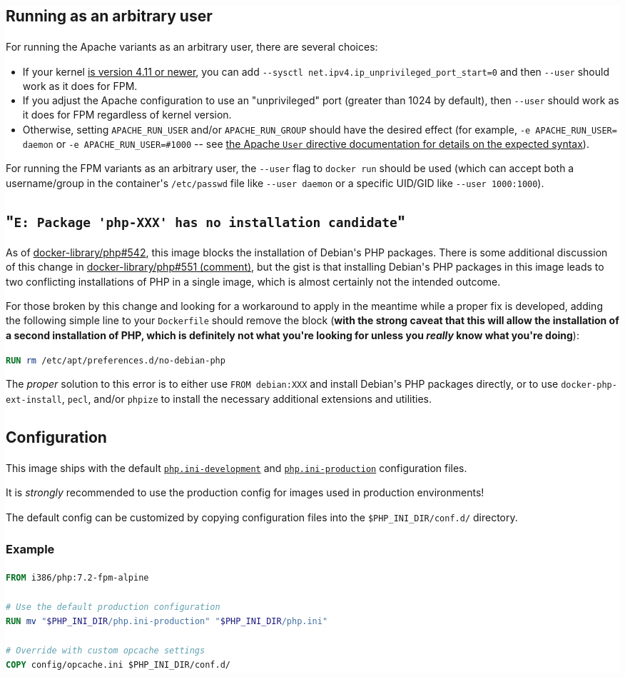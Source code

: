 ## Running as an arbitrary user

For running the Apache variants as an arbitrary user, there are several choices:

-	If your kernel [is version 4.11 or newer](https://github.com/moby/moby/issues/8460#issuecomment-312459310), you can add `--sysctl net.ipv4.ip_unprivileged_port_start=0` and then `--user` should work as it does for FPM.
-	If you adjust the Apache configuration to use an "unprivileged" port (greater than 1024 by default), then `--user` should work as it does for FPM regardless of kernel version.
-	Otherwise, setting `APACHE_RUN_USER` and/or `APACHE_RUN_GROUP` should have the desired effect (for example, `-e APACHE_RUN_USER=daemon` or `-e APACHE_RUN_USER=#1000` -- see [the Apache `User` directive documentation for details on the expected syntax](https://httpd.apache.org/docs/2.4/mod/mod_unixd.html#user)).

For running the FPM variants as an arbitrary user, the `--user` flag to `docker run` should be used (which can accept both a username/group in the container's `/etc/passwd` file like `--user daemon` or a specific UID/GID like `--user 1000:1000`).

## "`E: Package 'php-XXX' has no installation candidate`"

As of [docker-library/php#542](https://github.com/docker-library/php/pull/542), this image blocks the installation of Debian's PHP packages. There is some additional discussion of this change in [docker-library/php#551 (comment)](https://github.com/docker-library/php/issues/551#issuecomment-354849074), but the gist is that installing Debian's PHP packages in this image leads to two conflicting installations of PHP in a single image, which is almost certainly not the intended outcome.

For those broken by this change and looking for a workaround to apply in the meantime while a proper fix is developed, adding the following simple line to your `Dockerfile` should remove the block (**with the strong caveat that this will allow the installation of a second installation of PHP, which is definitely not what you're looking for unless you *really* know what you're doing**):

```dockerfile
RUN rm /etc/apt/preferences.d/no-debian-php
```

The *proper* solution to this error is to either use `FROM debian:XXX` and install Debian's PHP packages directly, or to use `docker-php-ext-install`, `pecl`, and/or `phpize` to install the necessary additional extensions and utilities.

## Configuration

This image ships with the default [`php.ini-development`](https://github.com/php/php-src/blob/master/php.ini-development) and [`php.ini-production`](https://github.com/php/php-src/blob/master/php.ini-production) configuration files.

It is *strongly* recommended to use the production config for images used in production environments!

The default config can be customized by copying configuration files into the `$PHP_INI_DIR/conf.d/` directory.

### Example

```dockerfile
FROM i386/php:7.2-fpm-alpine

# Use the default production configuration
RUN mv "$PHP_INI_DIR/php.ini-production" "$PHP_INI_DIR/php.ini"

# Override with custom opcache settings
COPY config/opcache.ini $PHP_INI_DIR/conf.d/
```
